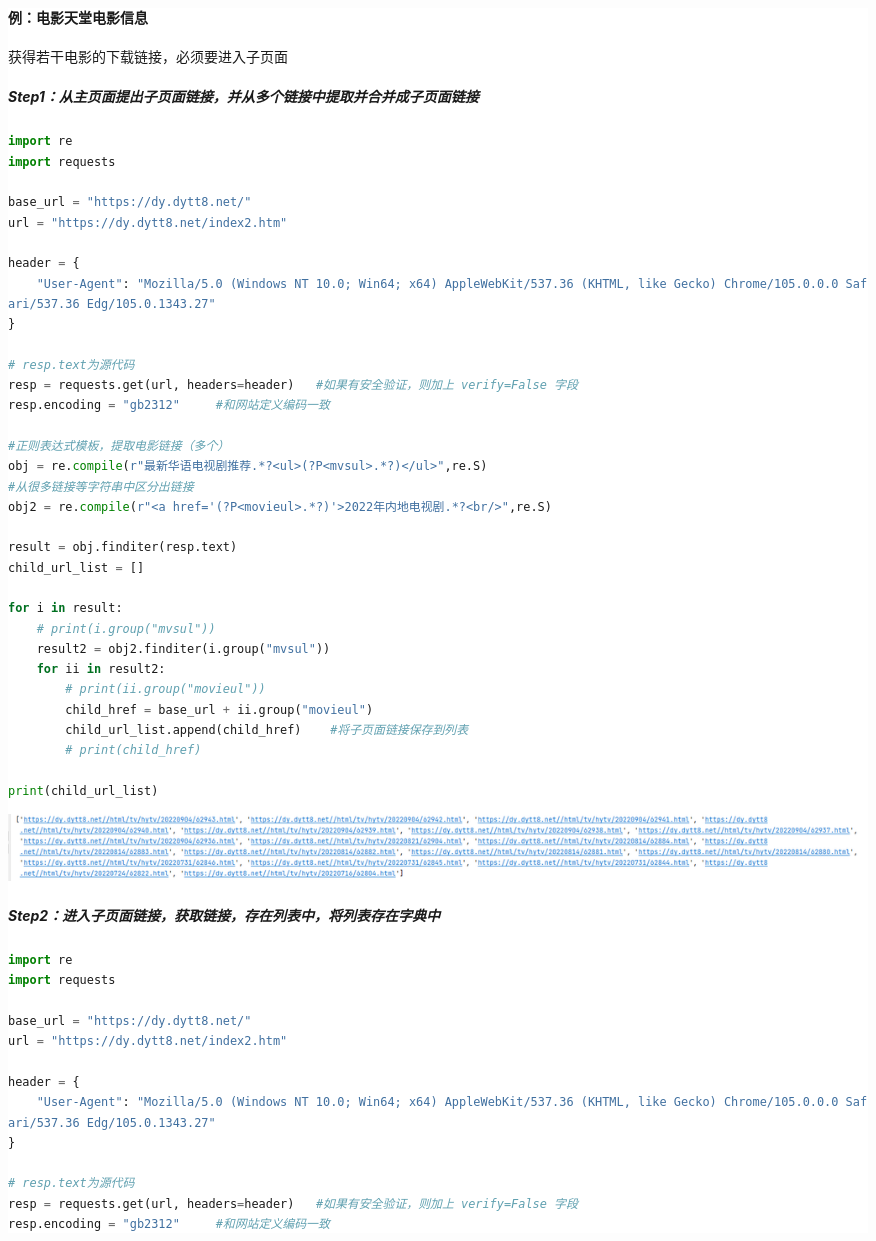 #### 例：电影天堂电影信息

获得若干电影的下载链接，必须要进入子页面

##### Step1：从主页面提出子页面链接，并从多个链接中提取并合并成子页面链接

```py
import re
import requests

base_url = "https://dy.dytt8.net/"
url = "https://dy.dytt8.net/index2.htm"

header = {
    "User-Agent": "Mozilla/5.0 (Windows NT 10.0; Win64; x64) AppleWebKit/537.36 (KHTML, like Gecko) Chrome/105.0.0.0 Safari/537.36 Edg/105.0.1343.27"
}

# resp.text为源代码
resp = requests.get(url, headers=header)   #如果有安全验证，则加上 verify=False 字段
resp.encoding = "gb2312"     #和网站定义编码一致

#正则表达式模板，提取电影链接（多个）
obj = re.compile(r"最新华语电视剧推荐.*?<ul>(?P<mvsul>.*?)</ul>",re.S)
#从很多链接等字符串中区分出链接
obj2 = re.compile(r"<a href='(?P<movieul>.*?)'>2022年内地电视剧.*?<br/>",re.S)

result = obj.finditer(resp.text)
child_url_list = []

for i in result:
    # print(i.group("mvsul"))
    result2 = obj2.finditer(i.group("mvsul"))
    for ii in result2:
        # print(ii.group("movieul"))
        child_href = base_url + ii.group("movieul")
        child_url_list.append(child_href)    #将子页面链接保存到列表
        # print(child_href)

print(child_url_list)
```

![image-20220907193553175](pic/image-20220907193553175.png)

##### Step2：进入子页面链接，获取链接，存在列表中，将列表存在字典中

```py
import re
import requests

base_url = "https://dy.dytt8.net/"
url = "https://dy.dytt8.net/index2.htm"

header = {
    "User-Agent": "Mozilla/5.0 (Windows NT 10.0; Win64; x64) AppleWebKit/537.36 (KHTML, like Gecko) Chrome/105.0.0.0 Safari/537.36 Edg/105.0.1343.27"
}

# resp.text为源代码
resp = requests.get(url, headers=header)   #如果有安全验证，则加上 verify=False 字段
resp.encoding = "gb2312"     #和网站定义编码一致

```